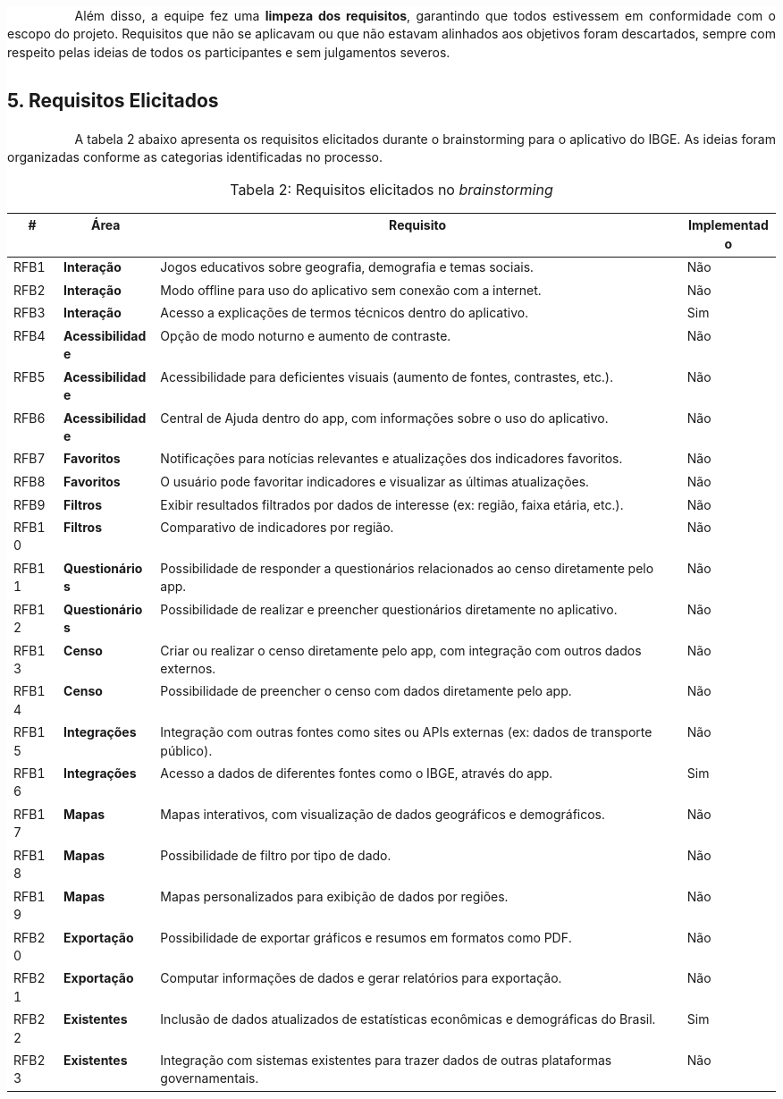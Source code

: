 <div style="text-align: justify; text-indent: 2cm;">
Além disso, a equipe fez uma <b>limpeza dos requisitos</b>, garantindo que todos estivessem em conformidade com o escopo do projeto. Requisitos que não se aplicavam ou que não estavam alinhados aos objetivos foram descartados, sempre com respeito pelas ideias de todos os participantes e sem julgamentos severos.
</div>

## 5. Requisitos Elicitados


<div style="text-align: justify; text-indent: 2cm;">
A tabela 2 abaixo apresenta os requisitos elicitados durante o brainstorming para o aplicativo do IBGE. As ideias foram organizadas conforme as categorias identificadas no processo.
</div>

<font size="3"><p style="text-align: center">Tabela 2: Requisitos elicitados no <i>brainstorming</i></p></font>

| <a id= "anchor_B" style = "visibility: hidden;"></a> **#** | **Área**                       | **Requisito**                                                                                  | **Implementado**           |
|-------|---------------------------------|-------------------------------------------------------------------------------------------------|--------------------|
| RFB1     | **Interação**                   | Jogos educativos sobre geografia, demografia e temas sociais.                                   | Não          |
| RFB2     | **Interação**                   | Modo offline para uso do aplicativo sem conexão com a internet.                                | Não          |
| RFB3     | **Interação**                   | Acesso a explicações de termos técnicos dentro do aplicativo.                                  | Sim          |
| RFB4     | **Acessibilidade**              | Opção de modo noturno e aumento de contraste.                                                   | Não      |
| RFB5     | **Acessibilidade**              | Acessibilidade para deficientes visuais (aumento de fontes, contrastes, etc.).                 | Não          |
| RFB6     | **Acessibilidade**              | Central de Ajuda dentro do app, com informações sobre o uso do aplicativo.                     | Não          |
| RFB7     | **Favoritos**                   | Notificações para notícias relevantes e atualizações dos indicadores favoritos.                | Não          |
| RFB8     | **Favoritos**                   | O usuário pode favoritar indicadores e visualizar as últimas atualizações.                      | Não          |
| RFB9     | **Filtros**                     | Exibir resultados filtrados por dados de interesse (ex: região, faixa etária, etc.).           | Não          |
| RFB10    | **Filtros**                     | Comparativo de indicadores por região.                                                         | Não          |
| RFB11    | **Questionários**               | Possibilidade de responder a questionários relacionados ao censo diretamente pelo app.         | Não          |
| RFB12    | **Questionários**               | Possibilidade de realizar e preencher questionários diretamente no aplicativo.                 | Não          |
| RFB13    | **Censo**                       | Criar ou realizar o censo diretamente pelo app, com integração com outros dados externos.      | Não          |
| RFB14    | **Censo**                       | Possibilidade de preencher o censo com dados diretamente pelo app.                             | Não          |
| RFB15    | **Integrações**                 | Integração com outras fontes como sites ou APIs externas (ex: dados de transporte público).    | Não          |
| RFB16    | **Integrações**                 | Acesso a dados de diferentes fontes como o IBGE, através do app.                              | Sim          |
| RFB17    | **Mapas**                       | Mapas interativos, com visualização de dados geográficos e demográficos.                        | Não          |
| RFB18    | **Mapas**                       | Possibilidade de filtro por tipo de dado.                                                      | Não          |
| RFB19    | **Mapas**                       | Mapas personalizados para exibição de dados por regiões.                                       | Não          |
| RFB20    | **Exportação**                  | Possibilidade de exportar gráficos e resumos em formatos como PDF.                             | Não          |
| RFB21    | **Exportação**                  | Computar informações de dados e gerar relatórios para exportação.                              | Não          |
| RFB22    | **Existentes**                  | Inclusão de dados atualizados de estatísticas econômicas e demográficas do Brasil.             | Sim          |
| RFB23    | **Existentes**                  | Integração com sistemas existentes para trazer dados de outras plataformas governamentais.      | Não          |
